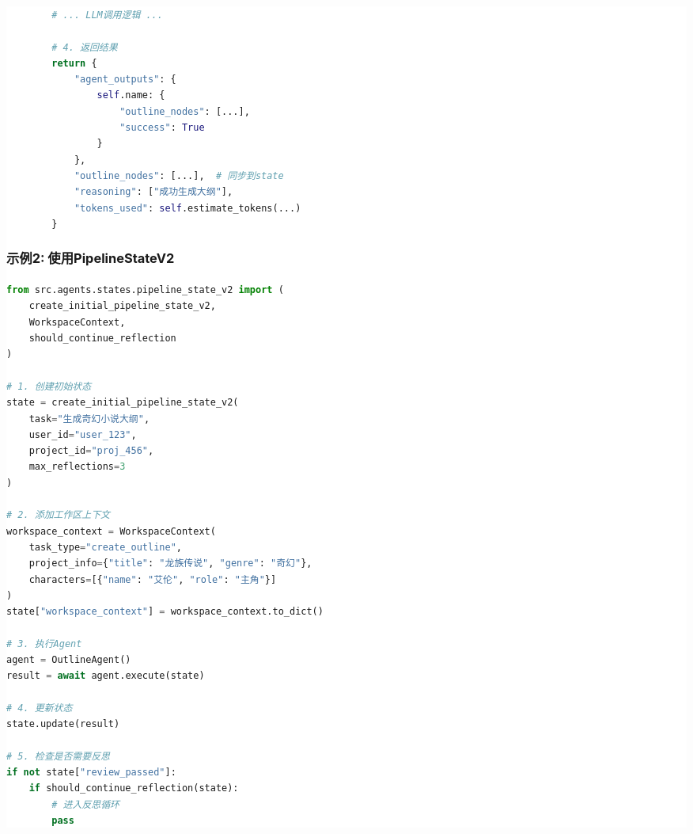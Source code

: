 ```python
        # ... LLM调用逻辑 ...
        
        # 4. 返回结果
        return {
            "agent_outputs": {
                self.name: {
                    "outline_nodes": [...],
                    "success": True
                }
            },
            "outline_nodes": [...],  # 同步到state
            "reasoning": ["成功生成大纲"],
            "tokens_used": self.estimate_tokens(...)
        }
```

### 示例2: 使用PipelineStateV2

```python
from src.agents.states.pipeline_state_v2 import (
    create_initial_pipeline_state_v2,
    WorkspaceContext,
    should_continue_reflection
)

# 1. 创建初始状态
state = create_initial_pipeline_state_v2(
    task="生成奇幻小说大纲",
    user_id="user_123",
    project_id="proj_456",
    max_reflections=3
)

# 2. 添加工作区上下文
workspace_context = WorkspaceContext(
    task_type="create_outline",
    project_info={"title": "龙族传说", "genre": "奇幻"},
    characters=[{"name": "艾伦", "role": "主角"}]
)
state["workspace_context"] = workspace_context.to_dict()

# 3. 执行Agent
agent = OutlineAgent()
result = await agent.execute(state)

# 4. 更新状态
state.update(result)

# 5. 检查是否需要反思
if not state["review_passed"]:
    if should_continue_reflection(state):
        # 进入反思循环
        pass
```
